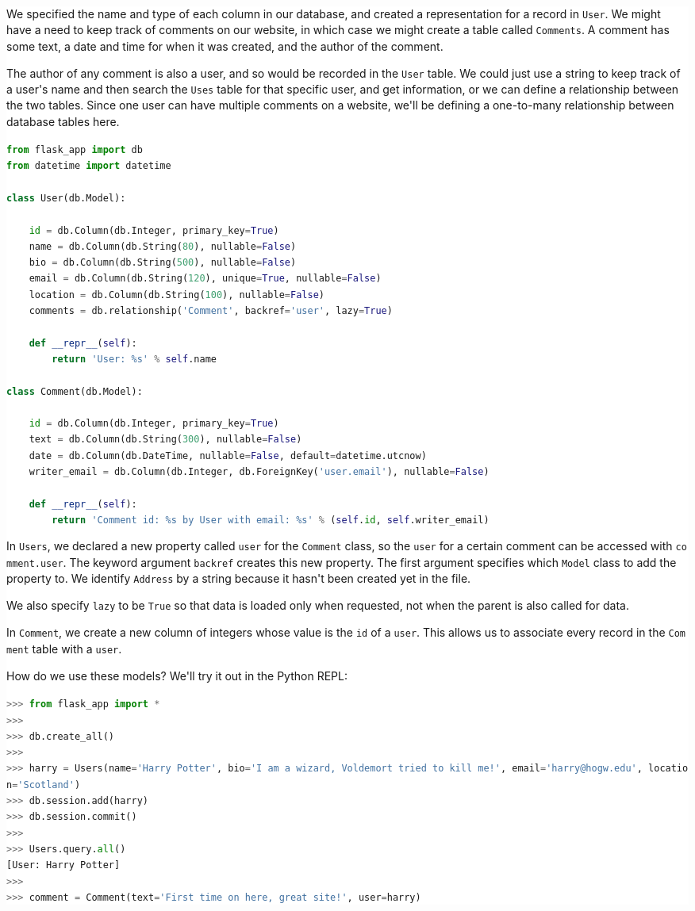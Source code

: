 We specified the name and type of each column in our database, and created a 
representation for a record in `User`. We might have a need to keep track of
comments on our website, in which case we might create a table called `Comments`.
A comment has some text, a date and time for when it was created, and
the author of the comment. 

The author of any comment is also a user, and so would be recorded in the `User`
table. We could just use a string to keep track of a user's name and then search
the `Uses` table for that specific user, and get information, or we can define a
relationship between the two tables. Since one user can have multiple comments on a website,
we'll be defining a one-to-many relationship between database tables here.

```python
from flask_app import db
from datetime import datetime

class User(db.Model):
    
    id = db.Column(db.Integer, primary_key=True)
    name = db.Column(db.String(80), nullable=False)
    bio = db.Column(db.String(500), nullable=False)
    email = db.Column(db.String(120), unique=True, nullable=False)
    location = db.Column(db.String(100), nullable=False)
    comments = db.relationship('Comment', backref='user', lazy=True)

    def __repr__(self):
        return 'User: %s' % self.name

class Comment(db.Model):

    id = db.Column(db.Integer, primary_key=True)
    text = db.Column(db.String(300), nullable=False)
    date = db.Column(db.DateTime, nullable=False, default=datetime.utcnow)
    writer_email = db.Column(db.Integer, db.ForeignKey('user.email'), nullable=False)

    def __repr__(self):
        return 'Comment id: %s by User with email: %s' % (self.id, self.writer_email)
```

In `Users`, we declared a new property called `user` for the `Comment` class, so
the `user` for a certain comment can be accessed with `comment.user`. The keyword
argument `backref` creates this new property. The first argument specifies which `Model`
class to add the property to. We identify `Address` by a string because
it hasn't been created yet in the file.

We also specify `lazy` to be `True` so that data
is loaded only when requested, not when the parent is also called for data.

In `Comment`, we create a new column of integers whose value is the `id` of a `user`.
This allows us to associate every record in the `Comment` table with a `user`.


How do we use these models? We'll try it out in the Python REPL:

```python
>>> from flask_app import *
>>>
>>> db.create_all()
>>>
>>> harry = Users(name='Harry Potter', bio='I am a wizard, Voldemort tried to kill me!', email='harry@hogw.edu', location='Scotland')
>>> db.session.add(harry)
>>> db.session.commit()
>>>
>>> Users.query.all()
[User: Harry Potter]
>>>
>>> comment = Comment(text='First time on here, great site!', user=harry)
```

[expired]: ./images/expired.jpeg "Expired Session image"